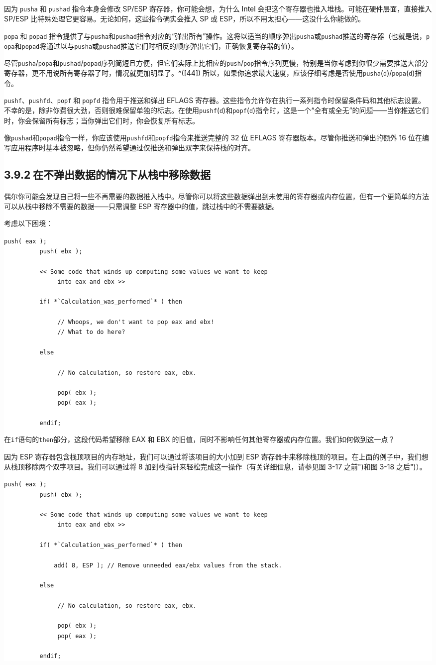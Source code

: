 因为 `pusha` 和 `pushad` 指令本身会修改 SP/ESP 寄存器，你可能会想，为什么 Intel 会把这个寄存器也推入堆栈。可能在硬件层面，直接推入 SP/ESP 比特殊处理它更容易。无论如何，这些指令确实会推入 SP 或 ESP，所以不用太担心——这没什么你能做的。

`popa` 和 `popad` 指令提供了与`pusha`和`pushad`指令对应的“弹出所有”操作。这将以适当的顺序弹出`pusha`或`pushad`推送的寄存器（也就是说，`popa`和`popad`将通过以与`pusha`或`pushad`推送它们时相反的顺序弹出它们，正确恢复寄存器的值）。

尽管`pusha`/`popa`和`pushad`/`popad`序列简短且方便，但它们实际上比相应的`push`/`pop`指令序列更慢，特别是当你考虑到你很少需要推送大部分寄存器，更不用说所有寄存器了时，情况就更加明显了。^([44]) 所以，如果你追求最大速度，应该仔细考虑是否使用`pusha`(`d`)/`popa`(`d`)指令。

`pushf`、`pushfd`、`popf` 和 `popfd` 指令用于推送和弹出 EFLAGS 寄存器。这些指令允许你在执行一系列指令时保留条件码和其他标志设置。不幸的是，除非你费很大劲，否则很难保留单独的标志。在使用`pushf`(`d`)和`popf`(`d`)指令时，这是一个“全有或全无”的问题——当你推送它们时，你会保留所有标志；当你弹出它们时，你会恢复所有标志。

像`pushad`和`popad`指令一样，你应该使用`pushfd`和`popfd`指令来推送完整的 32 位 EFLAGS 寄存器版本。尽管你推送和弹出的额外 16 位在编写应用程序时基本被忽略，但你仍然希望通过仅推送和弹出双字来保持栈的对齐。

## 3.9.2 在不弹出数据的情况下从栈中移除数据

偶尔你可能会发现自己将一些不再需要的数据推入栈中。尽管你可以将这些数据弹出到未使用的寄存器或内存位置，但有一个更简单的方法可以从栈中移除不需要的数据——只需调整 ESP 寄存器中的值，跳过栈中的不需要数据。

考虑以下困境：

```
push( eax );
          push( ebx );

          << Some code that winds up computing some values we want to keep
               into eax and ebx >>

          if( *`Calculation_was_performed`* ) then

               // Whoops, we don't want to pop eax and ebx!
               // What to do here?

          else

               // No calculation, so restore eax, ebx.

               pop( ebx );
               pop( eax );

          endif;
```

在`if`语句的`then`部分，这段代码希望移除 EAX 和 EBX 的旧值，同时不影响任何其他寄存器或内存位置。我们如何做到这一点？

因为 ESP 寄存器包含栈顶项目的内存地址，我们可以通过将该项目的大小加到 ESP 寄存器中来移除栈顶的项目。在上面的例子中，我们想从栈顶移除两个双字项目。我们可以通过将 8 加到栈指针来轻松完成这一操作（有关详细信息，请参见图 3-17 之前")和图 3-18 之后")）。

```
push( eax );
          push( ebx );

          << Some code that winds up computing some values we want to keep
               into eax and ebx >>

          if( *`Calculation_was_performed`* ) then

              add( 8, ESP ); // Remove unneeded eax/ebx values from the stack.

          else

               // No calculation, so restore eax, ebx.

               pop( ebx );
               pop( eax );

          endif;
```